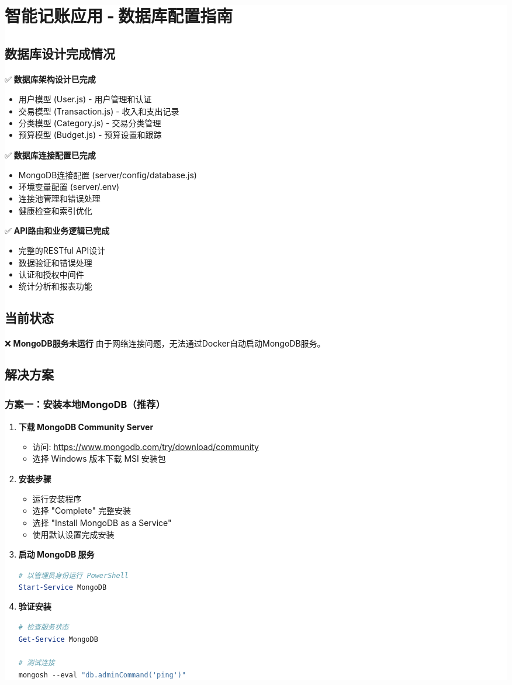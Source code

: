 # 智能记账应用 - 数据库配置指南

## 数据库设计完成情况

✅ **数据库架构设计已完成**
- 用户模型 (User.js) - 用户管理和认证
- 交易模型 (Transaction.js) - 收入和支出记录
- 分类模型 (Category.js) - 交易分类管理
- 预算模型 (Budget.js) - 预算设置和跟踪

✅ **数据库连接配置已完成**
- MongoDB连接配置 (server/config/database.js)
- 环境变量配置 (server/.env)
- 连接池管理和错误处理
- 健康检查和索引优化

✅ **API路由和业务逻辑已完成**
- 完整的RESTful API设计
- 数据验证和错误处理
- 认证和授权中间件
- 统计分析和报表功能

## 当前状态

❌ **MongoDB服务未运行**
由于网络连接问题，无法通过Docker自动启动MongoDB服务。

## 解决方案

### 方案一：安装本地MongoDB（推荐）

1. **下载 MongoDB Community Server**
   - 访问: https://www.mongodb.com/try/download/community
   - 选择 Windows 版本下载 MSI 安装包

2. **安装步骤**
   - 运行安装程序
   - 选择 "Complete" 完整安装
   - 选择 "Install MongoDB as a Service"
   - 使用默认设置完成安装

3. **启动 MongoDB 服务**
   ```powershell
   # 以管理员身份运行 PowerShell
   Start-Service MongoDB
   ```

4. **验证安装**
   ```powershell
   # 检查服务状态
   Get-Service MongoDB
   
   # 测试连接
   mongosh --eval "db.adminCommand('ping')"
   ```
